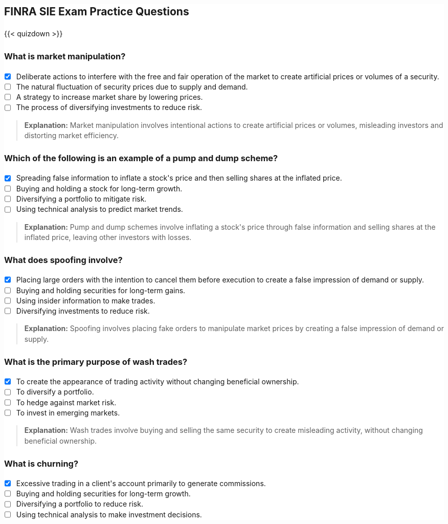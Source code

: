 
## FINRA SIE Exam Practice Questions

{{< quizdown >}}

### What is market manipulation?

- [x] Deliberate actions to interfere with the free and fair operation of the market to create artificial prices or volumes of a security.
- [ ] The natural fluctuation of security prices due to supply and demand.
- [ ] A strategy to increase market share by lowering prices.
- [ ] The process of diversifying investments to reduce risk.

> **Explanation:** Market manipulation involves intentional actions to create artificial prices or volumes, misleading investors and distorting market efficiency.

### Which of the following is an example of a pump and dump scheme?

- [x] Spreading false information to inflate a stock's price and then selling shares at the inflated price.
- [ ] Buying and holding a stock for long-term growth.
- [ ] Diversifying a portfolio to mitigate risk.
- [ ] Using technical analysis to predict market trends.

> **Explanation:** Pump and dump schemes involve inflating a stock's price through false information and selling shares at the inflated price, leaving other investors with losses.

### What does spoofing involve?

- [x] Placing large orders with the intention to cancel them before execution to create a false impression of demand or supply.
- [ ] Buying and holding securities for long-term gains.
- [ ] Using insider information to make trades.
- [ ] Diversifying investments to reduce risk.

> **Explanation:** Spoofing involves placing fake orders to manipulate market prices by creating a false impression of demand or supply.

### What is the primary purpose of wash trades?

- [x] To create the appearance of trading activity without changing beneficial ownership.
- [ ] To diversify a portfolio.
- [ ] To hedge against market risk.
- [ ] To invest in emerging markets.

> **Explanation:** Wash trades involve buying and selling the same security to create misleading activity, without changing beneficial ownership.

### What is churning?

- [x] Excessive trading in a client's account primarily to generate commissions.
- [ ] Buying and holding securities for long-term growth.
- [ ] Diversifying a portfolio to reduce risk.
- [ ] Using technical analysis to make investment decisions.
